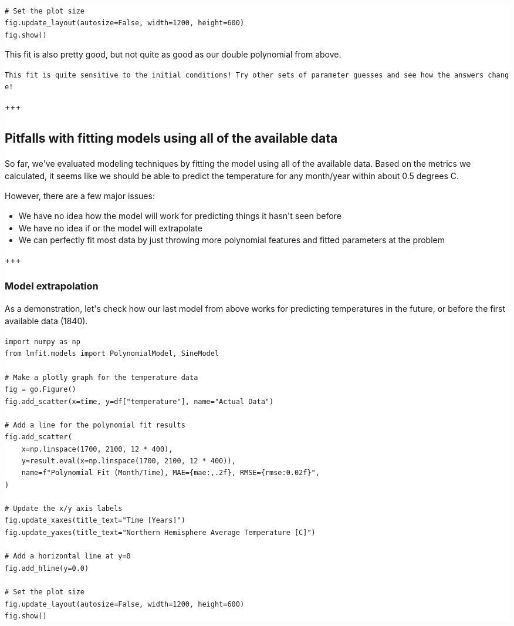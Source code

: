 ```{code-cell} ipython3
# Set the plot size
fig.update_layout(autosize=False, width=1200, height=600)
fig.show()
```

This fit is also pretty good, but not quite as good as our double polynomial from above.


`````{warning}
This fit is quite sensitive to the initial conditions! Try other sets of parameter guesses and see how the answers change!
`````

+++

## Pitfalls with fitting models using all of the available data


So far, we've evaluated modeling techniques by fitting the model using all of the available data. Based on the metrics we calculated, it seems like we should be able to predict the temperature for any month/year within about 0.5 degrees C.

However, there are a few major issues:
* We have no idea how the model will work for predicting things it hasn't seen before
* We have no idea if or the model will extrapolate
* We can perfectly fit most data by just throwing more polynomial features and fitted parameters at the problem

+++

### Model extrapolation 

As a demonstration, let's check how our last model from above works for predicting temperatures in the future, or before the first available data (1840).

```{code-cell} ipython3
import numpy as np
from lmfit.models import PolynomialModel, SineModel

# Make a plotly graph for the temperature data
fig = go.Figure()
fig.add_scatter(x=time, y=df["temperature"], name="Actual Data")

# Add a line for the polynomial fit results
fig.add_scatter(
    x=np.linspace(1700, 2100, 12 * 400),
    y=result.eval(x=np.linspace(1700, 2100, 12 * 400)),
    name=f"Polynomial Fit (Month/Time), MAE={mae:,.2f}, RMSE={rmse:0.02f}",
)

# Update the x/y axis labels
fig.update_xaxes(title_text="Time [Years]")
fig.update_yaxes(title_text="Northern Hemisphere Average Temperature [C]")

# Add a horizontal line at y=0
fig.add_hline(y=0.0)

# Set the plot size
fig.update_layout(autosize=False, width=1200, height=600)
fig.show()
```
